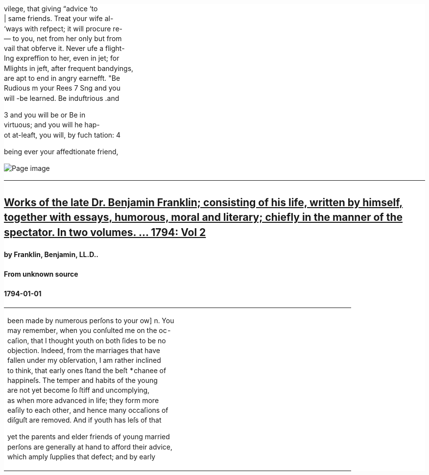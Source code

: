 vilege, that giving “advice ‘to  
| same friends. Treat your wife al-  
‘ways with refpect; it will procure re-  
— to you, net from her only but from  
vail that obferve it. Never ufe a flight-  
Ing expreffion to her, even in jet; for  
Mlights in jeft, after frequent bandyings,  
are apt to end in angry earnefft. &quot;Be  
Rudious m your Rees 7 Sng and you  
will -be learned. Be induftrious .and  
  
3 and you will be or Be in  
virtuous; and you will he hap-  
ot at-leaft, you will, by fuch tation: 4  
  
being ever your affedtionate friend, 
</td><td style="width: 50%; max-height: 75%; margin: auto; display: block;">
<img alt="Page image" src="https://iiif.archive.org/image/iiif/2/sim_walkers-hibernian-magazine_1793-01%2Fsim_walkers-hibernian-magazine_1793-01_jp2.zip%2Fsim_walkers-hibernian-magazine_1793-01_jp2%2Fsim_walkers-hibernian-magazine_1793-01_0049.jp2/pct:6.420626895854398,5.12518409425626,87.02392989551736,84.39862542955326/,600/0/default.jpg"/>
</td>
</tr></table>

---

## [Works of the late Dr. Benjamin Franklin; consisting of his life, written by himself, together with essays, humorous, moral and literary; chiefly in the manner of the spectator. In two volumes. ...  1794: Vol 2](https://archive.org/details/bim_eighteenth-century_works-of-the-late-dr-be_franklin-benjamin-lld_1794_2/page/n2/mode/1up?view=theater)

#### by Franklin, Benjamin, LL.D..

#### From unknown source

#### 1794-01-01

<table style="width: 100%;"><tr><td style="width: 50%">

  
been made by numerous perſons to your ow] n. You  
may remember, when you conſulted me on the oc-  
caſion, that I thought youth on both ſides to be no  
objection. Indeed, from the marriages that have  
fallen under my obſervation, I am rather inclined  
to think, that early ones ſtand the beſt *chanee of  
happineſs. The temper and habits of the young  
are not yet become ſo ſtiff and uncomplying,  
as when more advanced in life; they form more  
eaſily to each other, and hence many occaſions of  
diſguſt are removed. And if youth has leſs of that  
  
  
yet the parents and elder friends of young married  
perſons are generally at hand to afford their advice,  
which amply ſupplies that defect; and by early  
  